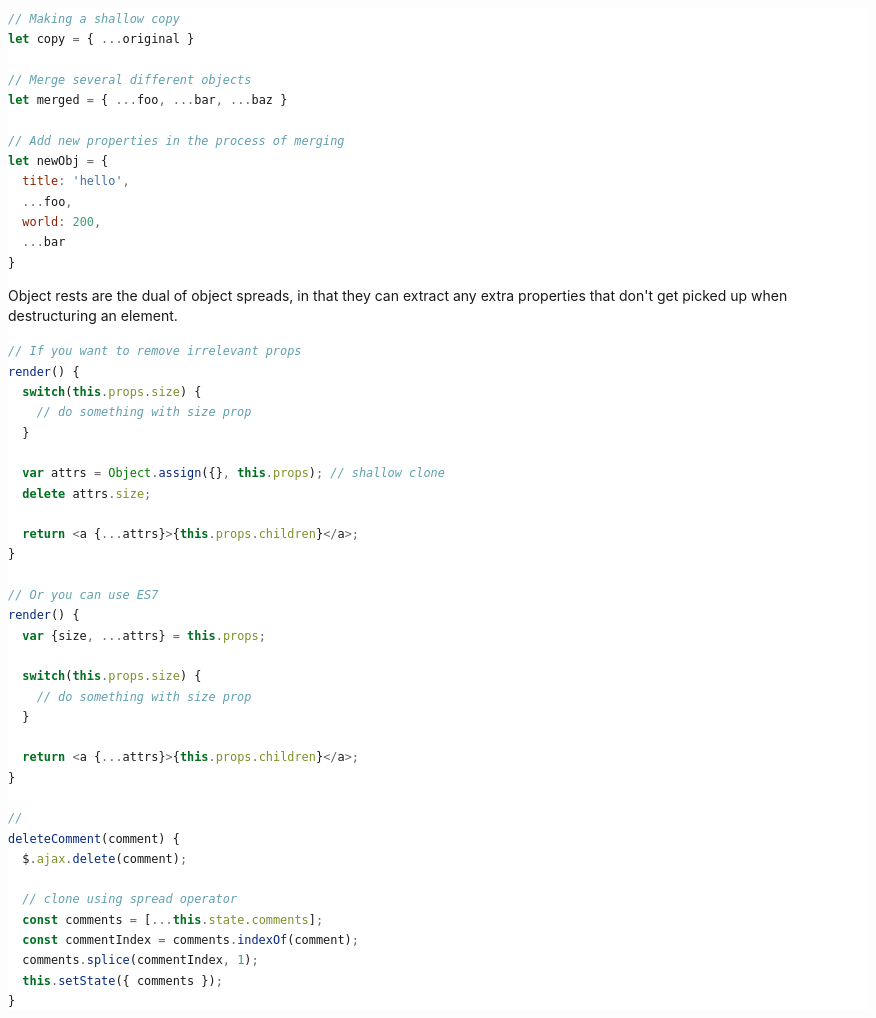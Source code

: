 ```js
// Making a shallow copy
let copy = { ...original }

// Merge several different objects
let merged = { ...foo, ...bar, ...baz }

// Add new properties in the process of merging
let newObj = {
  title: 'hello',
  ...foo,
  world: 200,
  ...bar
}
```

Object rests are the dual of object spreads, in that they can extract any extra properties that don't get picked up when destructuring an element.

```js
// If you want to remove irrelevant props
render() {
  switch(this.props.size) {
    // do something with size prop
  }
  
  var attrs = Object.assign({}, this.props); // shallow clone
  delete attrs.size;
  
  return <a {...attrs}>{this.props.children}</a>;
}

// Or you can use ES7
render() {
  var {size, ...attrs} = this.props;

  switch(this.props.size) {
    // do something with size prop
  }
  
  return <a {...attrs}>{this.props.children}</a>;
}

// 
deleteComment(comment) {
  $.ajax.delete(comment);

  // clone using spread operator  
  const comments = [...this.state.comments];
  const commentIndex = comments.indexOf(comment);
  comments.splice(commentIndex, 1);
  this.setState({ comments });
}
```
